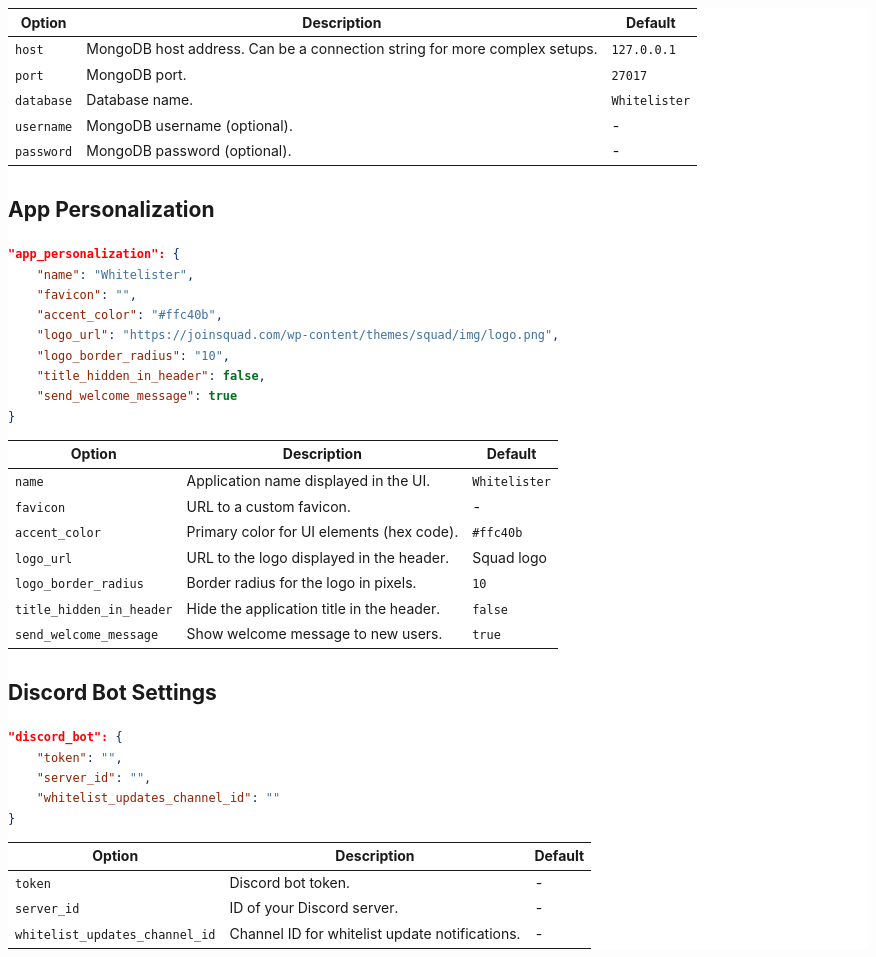 | Option | Description | Default |
|--------|-------------|---------|
| `host` | MongoDB host address. Can be a connection string for more complex setups. | `127.0.0.1` |
| `port` | MongoDB port. | `27017` |
| `database` | Database name. | `Whitelister` |
| `username` | MongoDB username (optional). | - |
| `password` | MongoDB password (optional). | - |

## App Personalization

```json
"app_personalization": {
    "name": "Whitelister",
    "favicon": "",
    "accent_color": "#ffc40b",
    "logo_url": "https://joinsquad.com/wp-content/themes/squad/img/logo.png",
    "logo_border_radius": "10",
    "title_hidden_in_header": false,
    "send_welcome_message": true
}
```

| Option | Description | Default |
|--------|-------------|---------|
| `name` | Application name displayed in the UI. | `Whitelister` |
| `favicon` | URL to a custom favicon. | - |
| `accent_color` | Primary color for UI elements (hex code). | `#ffc40b` |
| `logo_url` | URL to the logo displayed in the header. | Squad logo |
| `logo_border_radius` | Border radius for the logo in pixels. | `10` |
| `title_hidden_in_header` | Hide the application title in the header. | `false` |
| `send_welcome_message` | Show welcome message to new users. | `true` |

## Discord Bot Settings

```json
"discord_bot": {
    "token": "",
    "server_id": "",
    "whitelist_updates_channel_id": ""
}
```

| Option | Description | Default |
|--------|-------------|---------|
| `token` | Discord bot token. | - |
| `server_id` | ID of your Discord server. | - |
| `whitelist_updates_channel_id` | Channel ID for whitelist update notifications. | - |
